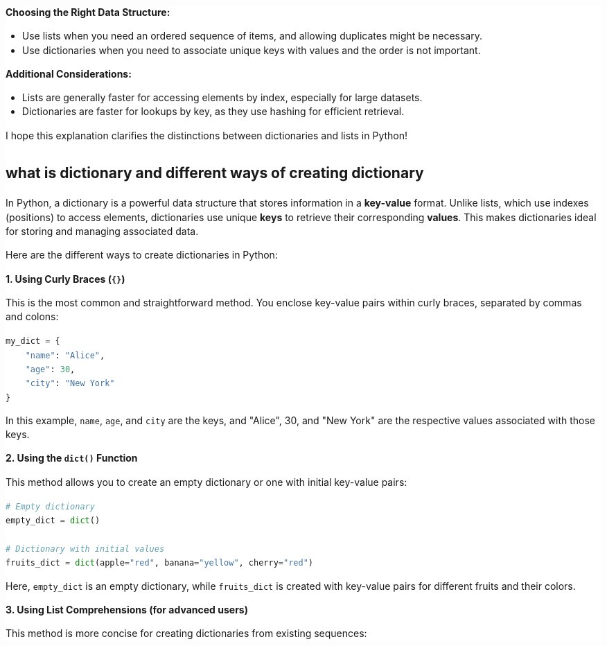 **Choosing the Right Data Structure:**

* Use lists when you need an ordered sequence of items, and allowing duplicates might be necessary.
* Use dictionaries when you need to associate unique keys with values and the order is not important.

**Additional Considerations:**

* Lists are generally faster for accessing elements by index, especially for large datasets.
* Dictionaries are faster for lookups by key, as they use hashing for efficient retrieval.

I hope this explanation clarifies the distinctions between dictionaries and lists in Python!



## what is dictionary and different ways of creating dictionary
In Python, a dictionary is a powerful data structure that stores information in a **key-value** format. Unlike lists, which use indexes (positions) to access elements, dictionaries use unique **keys** to retrieve their corresponding **values**. This makes dictionaries ideal for storing and managing associated data.

Here are the different ways to create dictionaries in Python:

**1. Using Curly Braces (`{}`)**

This is the most common and straightforward method. You enclose key-value pairs within curly braces, separated by commas and colons:

```python
my_dict = {
    "name": "Alice",
    "age": 30,
    "city": "New York"
}
```

In this example, `name`, `age`, and `city` are the keys, and "Alice", 30, and "New York" are the respective values associated with those keys.

**2. Using the `dict()` Function**

This method allows you to create an empty dictionary or one with initial key-value pairs:

```python
# Empty dictionary
empty_dict = dict()

# Dictionary with initial values
fruits_dict = dict(apple="red", banana="yellow", cherry="red")
```

Here, `empty_dict` is an empty dictionary, while `fruits_dict` is created with key-value pairs for different fruits and their colors.

**3. Using List Comprehensions (for advanced users)**

This method is more concise for creating dictionaries from existing sequences:
